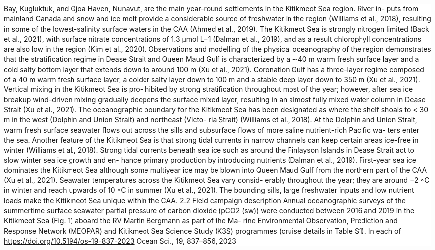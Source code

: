Bay, Kugluktuk, and Gjoa Haven, Nunavut, are the main
year-round settlements in the Kitikmeot Sea region. River in-
puts from mainland Canada and snow and ice melt provide
a considerable source of freshwater in the region (Williams
et al., 2018), resulting in some of the lowest-salinity surface
waters in the CAA (Ahmed et al., 2019). The Kitikmeot Sea
is strongly nitrogen limited (Back et al., 2021), with surface
nitrate concentrations of 1.3 µmol L−1 (Dalman et al., 2019),
and as a result chlorophyll concentrations are also low in the
region (Kim et al., 2020). Observations and modelling of the
physical oceanography of the region demonstrates that the
stratiﬁcation regime in Dease Strait and Queen Maud Gulf
is characterized by a ∼40 m warm fresh surface layer and a
cold salty bottom layer that extends down to around 100 m
(Xu et al., 2021). Coronation Gulf has a three-layer regime
composed of a 40 m warm fresh surface layer, a colder salty
layer down to 100 m and a stable deep layer down to 350 m
(Xu et al., 2021). Vertical mixing in the Kitikmeot Sea is pro-
hibited by strong stratiﬁcation throughout most of the year;
however, after sea ice breakup wind-driven mixing gradually
deepens the surface mixed layer, resulting in an almost fully
mixed water column in Dease Strait (Xu et al., 2021).
The oceanographic boundary for the Kitikmeot Sea has
been designated as where the shelf shoals to < 30 m in
the west (Dolphin and Union Strait) and northeast (Victo-
ria Strait) (Williams et al., 2018). At the Dolphin and Union
Strait, warm fresh surface seawater ﬂows out across the sills
and subsurface ﬂows of more saline nutrient-rich Paciﬁc wa-
ters enter the sea. Another feature of the Kitikmeot Sea is
that strong tidal currents in narrow channels can keep certain
areas ice-free in winter (Williams et al., 2018). Strong tidal
currents beneath sea ice such as around the Finlayson Islands
in Dease Strait act to slow winter sea ice growth and en-
hance primary production by introducing nutrients (Dalman
et al., 2019). First-year sea ice dominates the Kitikmeot Sea
although some multiyear ice may be blown into Queen Maud
Gulf from the northern part of the CAA (Xu et al., 2021).
Seawater temperatures across the Kitikmeot Sea vary consid-
erably throughout the year; they are around −2 ◦C in winter
and reach upwards of 10 ◦C in summer (Xu et al., 2021). The
bounding sills, large freshwater inputs and low nutrient loads
make the Kitikmeot Sea unique within the CAA.
2.2
Field campaign description
Annual oceanographic surveys of the summertime surface
seawater partial pressure of carbon dioxide (pCO2 (sw)) were
conducted between 2016 and 2019 in the Kitikmeot Sea
(Fig. 1) aboard the RV Martin Bergmann as part of the Ma-
rine Environmental Observation, Prediction and Response
Network (MEOPAR) and Kitikmeot Sea Science Study
(K3S) programmes (cruise details in Table S1). In each of
https://doi.org/10.5194/os-19-837-2023
Ocean Sci., 19, 837–856, 2023
